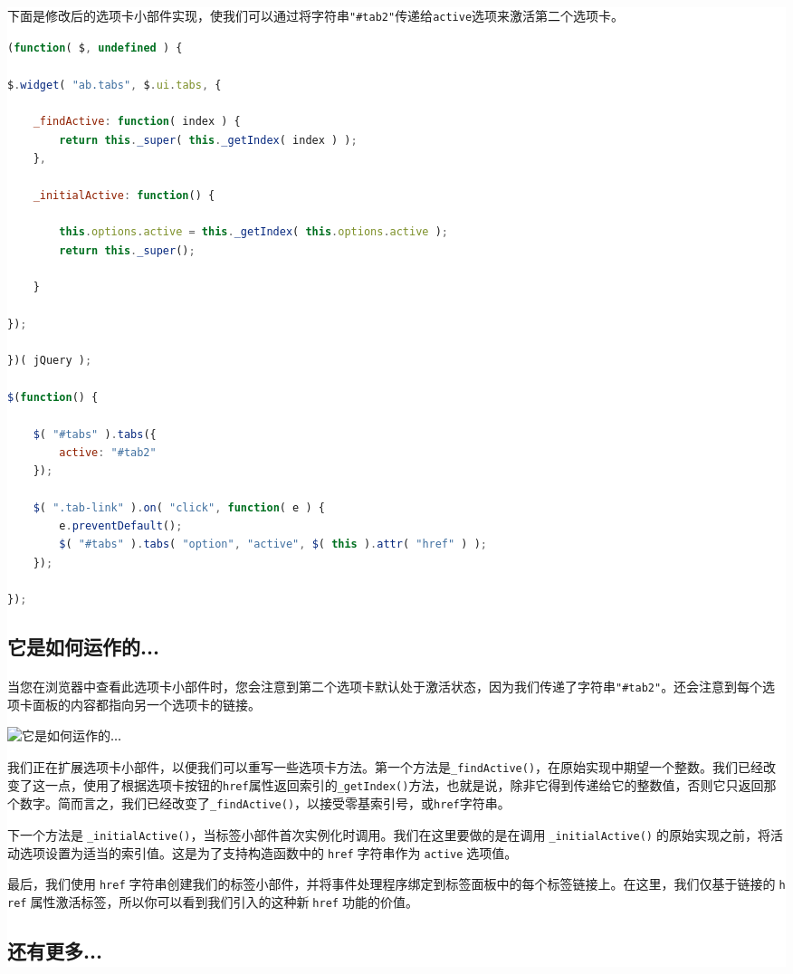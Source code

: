 下面是修改后的选项卡小部件实现，使我们可以通过将字符串`"#tab2"`传递给`active`选项来激活第二个选项卡。

```js
(function( $, undefined ) {

$.widget( "ab.tabs", $.ui.tabs, {

    _findActive: function( index ) {
        return this._super( this._getIndex( index ) );
    },

    _initialActive: function() {

        this.options.active = this._getIndex( this.options.active );
        return this._super();

    }

});

})( jQuery );

$(function() {

    $( "#tabs" ).tabs({
        active: "#tab2"
    });

    $( ".tab-link" ).on( "click", function( e ) {
        e.preventDefault();
        $( "#tabs" ).tabs( "option", "active", $( this ).attr( "href" ) );
    });

});
```

## 它是如何运作的...

当您在浏览器中查看此选项卡小部件时，您会注意到第二个选项卡默认处于激活状态，因为我们传递了字符串`"#tab2"`。还会注意到每个选项卡面板的内容都指向另一个选项卡的链接。

![它是如何运作的...](img/2186_10_11.jpg)

我们正在扩展选项卡小部件，以便我们可以重写一些选项卡方法。第一个方法是`_findActive()`，在原始实现中期望一个整数。我们已经改变了这一点，使用了根据选项卡按钮的`href`属性返回索引的`_getIndex()`方法，也就是说，除非它得到传递给它的整数值，否则它只返回那个数字。简而言之，我们已经改变了`_findActive()`，以接受零基索引号，或`href`字符串。

下一个方法是 `_initialActive()`，当标签小部件首次实例化时调用。我们在这里要做的是在调用 `_initialActive()` 的原始实现之前，将活动选项设置为适当的索引值。这是为了支持构造函数中的 `href` 字符串作为 `active` 选项值。

最后，我们使用 `href` 字符串创建我们的标签小部件，并将事件处理程序绑定到标签面板中的每个标签链接上。在这里，我们仅基于链接的 `href` 属性激活标签，所以你可以看到我们引入的这种新 `href` 功能的价值。

## 还有更多...
